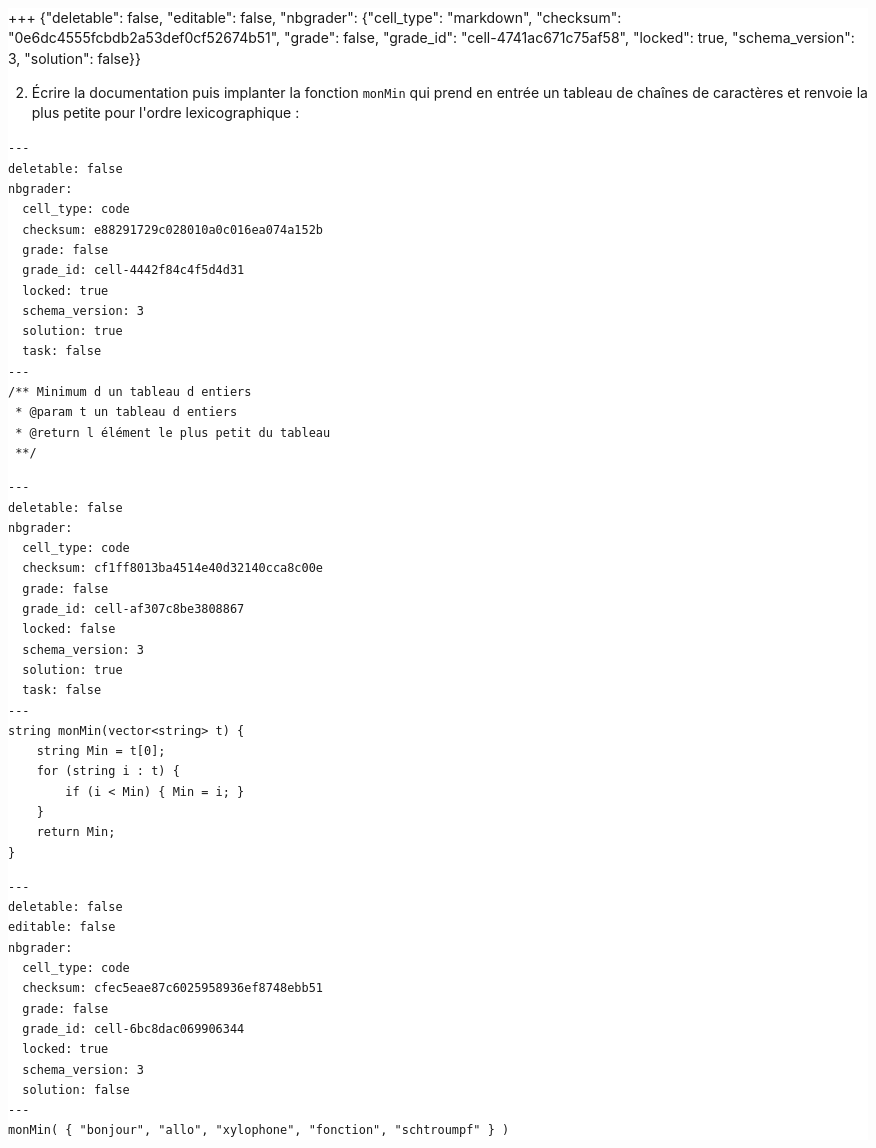 +++ {"deletable": false, "editable": false, "nbgrader": {"cell_type": "markdown", "checksum": "0e6dc4555fcbdb2a53def0cf52674b51", "grade": false, "grade_id": "cell-4741ac671c75af58", "locked": true, "schema_version": 3, "solution": false}}

2. Écrire la documentation puis implanter la fonction `monMin` qui prend en entrée un tableau de chaînes de caractères et renvoie la plus petite pour l'ordre lexicographique  :

```{code-cell}
---
deletable: false
nbgrader:
  cell_type: code
  checksum: e88291729c028010a0c016ea074a152b
  grade: false
  grade_id: cell-4442f84c4f5d4d31
  locked: true
  schema_version: 3
  solution: true
  task: false
---
/** Minimum d un tableau d entiers
 * @param t un tableau d entiers
 * @return l élément le plus petit du tableau
 **/
```

```{code-cell}
---
deletable: false
nbgrader:
  cell_type: code
  checksum: cf1ff8013ba4514e40d32140cca8c00e
  grade: false
  grade_id: cell-af307c8be3808867
  locked: false
  schema_version: 3
  solution: true
  task: false
---
string monMin(vector<string> t) {
    string Min = t[0];
    for (string i : t) {
        if (i < Min) { Min = i; }
    }
    return Min;
}
```

```{code-cell}
---
deletable: false
editable: false
nbgrader:
  cell_type: code
  checksum: cfec5eae87c6025958936ef8748ebb51
  grade: false
  grade_id: cell-6bc8dac069906344
  locked: true
  schema_version: 3
  solution: false
---
monMin( { "bonjour", "allo", "xylophone", "fonction", "schtroumpf" } )
```
